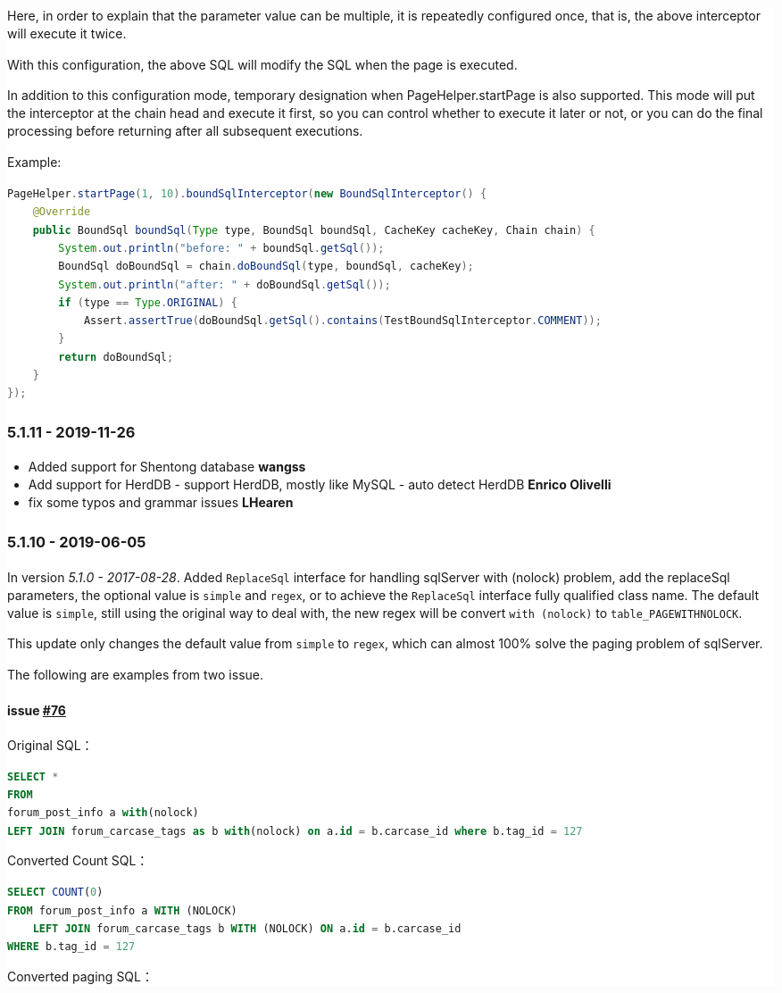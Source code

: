 Here, in order to explain that the parameter value can be multiple, it is repeatedly configured once, that is, the above interceptor will execute it twice.

With this configuration, the above SQL will modify the SQL when the page is executed.

In addition to this configuration mode, temporary designation when PageHelper.startPage is also supported. This mode will put the interceptor at the chain head and execute it first, so you can control whether to execute it later or not, or you can do the final processing before returning after all subsequent executions.

Example:

```java
PageHelper.startPage(1, 10).boundSqlInterceptor(new BoundSqlInterceptor() {
    @Override
    public BoundSql boundSql(Type type, BoundSql boundSql, CacheKey cacheKey, Chain chain) {
        System.out.println("before: " + boundSql.getSql());
        BoundSql doBoundSql = chain.doBoundSql(type, boundSql, cacheKey);
        System.out.println("after: " + doBoundSql.getSql());
        if (type == Type.ORIGINAL) {
            Assert.assertTrue(doBoundSql.getSql().contains(TestBoundSqlInterceptor.COMMENT));
        }
        return doBoundSql;
    }
});
```



### 5.1.11 - 2019-11-26

- Added support for Shentong database **wangss**
- Add support for HerdDB - support HerdDB, mostly like MySQL - auto detect HerdDB **Enrico Olivelli**
- fix some typos and grammar issues **LHearen**

### 5.1.10 - 2019-06-05

In version *5.1.0 - 2017-08-28*. Added `ReplaceSql` interface for handling sqlServer with (nolock) problem,
add the replaceSql parameters, the optional value is `simple` and `regex`, or to achieve the `ReplaceSql` interface
fully qualified class name. The default value is `simple`, still using the original way to deal with,
the new regex will be convert `with (nolock)` to `table_PAGEWITHNOLOCK`.

This update only changes the default value from `simple` to `regex`, which can almost 100% solve the paging problem of sqlServer.

The following are examples from two issue.

#### issue [#76](https://github.com/pagehelper/pagehelper-spring-boot/issues/76)

Original SQL：
```sql
SELECT *
FROM
forum_post_info a with(nolock)
LEFT JOIN forum_carcase_tags as b with(nolock) on a.id = b.carcase_id where b.tag_id = 127
```
Converted Count SQL：
```sql
SELECT COUNT(0)
FROM forum_post_info a WITH (NOLOCK)
	LEFT JOIN forum_carcase_tags b WITH (NOLOCK) ON a.id = b.carcase_id
WHERE b.tag_id = 127
```
Converted paging SQL：